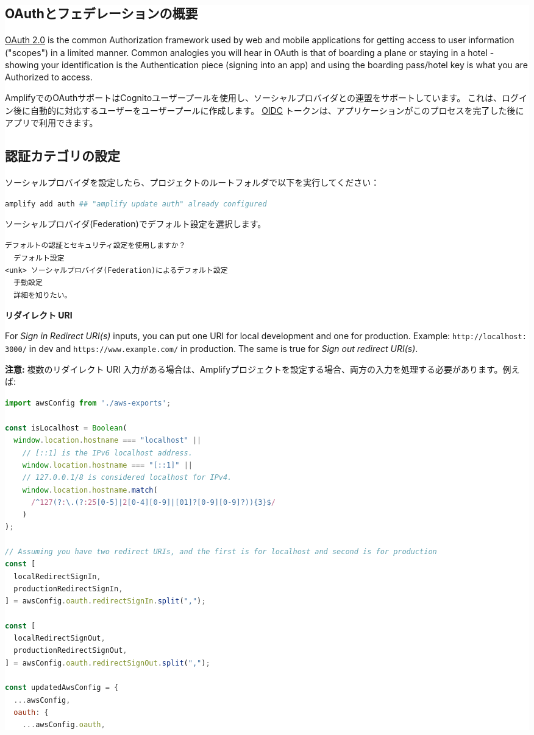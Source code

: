 ## OAuthとフェデレーションの概要

[OAuth 2.0](https://en.wikipedia.org/wiki/OAuth) is the common Authorization framework used by web and mobile applications for getting access to user information ("scopes") in a limited manner. Common analogies you will hear in OAuth is that of boarding a plane or staying in a hotel - showing your identification is the Authentication piece (signing into an app) and using the boarding pass/hotel key is what you are Authorized to access.

AmplifyでのOAuthサポートはCognitoユーザープールを使用し、ソーシャルプロバイダとの連盟をサポートしています。 これは、ログイン後に自動的に対応するユーザーをユーザープールに作成します。 [OIDC](https://en.wikipedia.org/wiki/OpenID_Connect) トークンは、アプリケーションがこのプロセスを完了した後にアプリで利用できます。

<inline-fragment src="~/lib/auth/fragments/common/social_signin_web_ui/setup_auth_provider.md"></inline-fragment>

## 認証カテゴリの設定

ソーシャルプロバイダを設定したら、プロジェクトのルートフォルダで以下を実行してください：

```bash
amplify add auth ## "amplify update auth" already configured
```

ソーシャルプロバイダ(Federation)でデフォルト設定を選択します。

```console
デフォルトの認証とセキュリティ設定を使用しますか？ 
  デフォルト設定 
<unk> ソーシャルプロバイダ(Federation)によるデフォルト設定 
  手動設定 
  詳細を知りたい。
```

**リダイレクト URI**

For *Sign in Redirect URI(s)* inputs, you can put one URI for local development and one for production. Example: `http://localhost:3000/` in dev and `https://www.example.com/` in production. The same is true for *Sign out redirect URI(s)*.

**注意:** 複数のリダイレクト URI 入力がある場合は、Amplifyプロジェクトを設定する場合、両方の入力を処理する必要があります。例えば:

```javascript
import awsConfig from './aws-exports';

const isLocalhost = Boolean(
  window.location.hostname === "localhost" ||
    // [::1] is the IPv6 localhost address.
    window.location.hostname === "[::1]" ||
    // 127.0.0.1/8 is considered localhost for IPv4.
    window.location.hostname.match(
      /^127(?:\.(?:25[0-5]|2[0-4][0-9]|[01]?[0-9][0-9]?)){3}$/
    )
);

// Assuming you have two redirect URIs, and the first is for localhost and second is for production
const [
  localRedirectSignIn,
  productionRedirectSignIn,
] = awsConfig.oauth.redirectSignIn.split(",");

const [
  localRedirectSignOut,
  productionRedirectSignOut,
] = awsConfig.oauth.redirectSignOut.split(",");

const updatedAwsConfig = {
  ...awsConfig,
  oauth: {
    ...awsConfig.oauth,
```